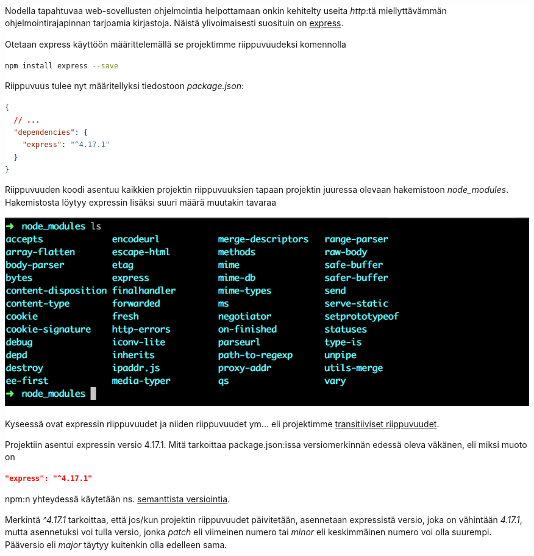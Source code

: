 Nodella tapahtuvaa web-sovellusten ohjelmointia helpottamaan onkin kehitelty useita _http_:tä miellyttävämmän ohjelmointirajapinnan tarjoamia kirjastoja. Näistä ylivoimaisesti suosituin on [express](http://expressjs.com).

Otetaan express käyttöön määrittelemällä se projektimme riippuvuudeksi komennolla

```bash
npm install express --save
```

Riippuvuus tulee nyt määritellyksi tiedostoon <i>package.json</i>:

```json
{
  // ...
  "dependencies": {
    "express": "^4.17.1"
  }
}

```

Riippuvuuden koodi asentuu kaikkien projektin riippuvuuksien tapaan projektin juuressa olevaan hakemistoon <i>node\_modules</i>. Hakemistosta löytyy expressin lisäksi suuri määrä muutakin tavaraa

![](../../images/3/4.png)

Kyseessä ovat expressin riippuvuudet ja niiden riippuvuudet ym... eli projektimme [transitiiviset riippuvuudet](https://lexi-lambda.github.io/blog/2016/08/24/understanding-the-npm-dependency-model/).

Projektiin asentui expressin versio 4.17.1. Mitä tarkoittaa </i>package.json:issa</i> versiomerkinnän edessä oleva väkänen, eli miksi muoto on

```json
"express": "^4.17.1"
```

npm:n yhteydessä käytetään ns. [semanttista versiointia](https://docs.npmjs.com/getting-started/semantic-versioning).

Merkintä <i>^4.17.1</i> tarkoittaa, että jos/kun projektin riippuvuudet päivitetään, asennetaan expressistä versio, joka on vähintään <i>4.17.1</i>, mutta asennetuksi voi tulla versio, jonka <i>patch</i> eli viimeinen numero tai <i>minor</i> eli keskimmäinen numero voi olla suurempi. Pääversio eli <i>major</i> täytyy kuitenkin olla edelleen sama.

